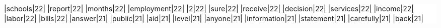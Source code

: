 |schools|22|
|report|22|
|months|22|
|employment|22|
|2|22|
|sure|22|
|receive|22|
|decision|22|
|services|22|
|income|22|
|labor|22|
|bills|22|
|answer|21|
|public|21|
|aid|21|
|level|21|
|anyone|21|
|information|21|
|statement|21|
|carefully|21|
|back|21|
